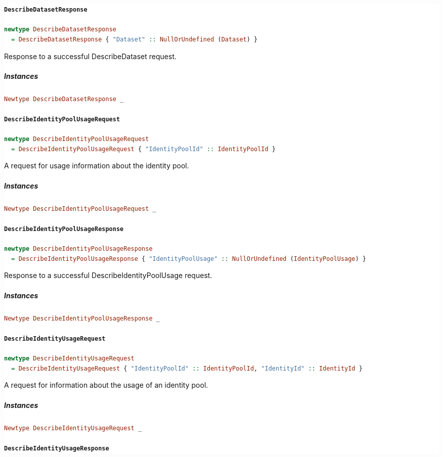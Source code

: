 #### `DescribeDatasetResponse`

``` purescript
newtype DescribeDatasetResponse
  = DescribeDatasetResponse { "Dataset" :: NullOrUndefined (Dataset) }
```

Response to a successful DescribeDataset request.

##### Instances
``` purescript
Newtype DescribeDatasetResponse _
```

#### `DescribeIdentityPoolUsageRequest`

``` purescript
newtype DescribeIdentityPoolUsageRequest
  = DescribeIdentityPoolUsageRequest { "IdentityPoolId" :: IdentityPoolId }
```

A request for usage information about the identity pool.

##### Instances
``` purescript
Newtype DescribeIdentityPoolUsageRequest _
```

#### `DescribeIdentityPoolUsageResponse`

``` purescript
newtype DescribeIdentityPoolUsageResponse
  = DescribeIdentityPoolUsageResponse { "IdentityPoolUsage" :: NullOrUndefined (IdentityPoolUsage) }
```

Response to a successful DescribeIdentityPoolUsage request.

##### Instances
``` purescript
Newtype DescribeIdentityPoolUsageResponse _
```

#### `DescribeIdentityUsageRequest`

``` purescript
newtype DescribeIdentityUsageRequest
  = DescribeIdentityUsageRequest { "IdentityPoolId" :: IdentityPoolId, "IdentityId" :: IdentityId }
```

A request for information about the usage of an identity pool.

##### Instances
``` purescript
Newtype DescribeIdentityUsageRequest _
```

#### `DescribeIdentityUsageResponse`
